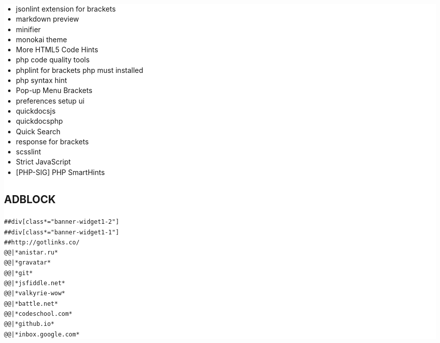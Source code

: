 - jsonlint extension for brackets
- markdown preview
- minifier
- monokai theme
- More HTML5 Code Hints
- php code quality tools
- phplint for brackets php must installed
- php syntax hint
- Pop-up Menu Brackets
- preferences setup ui
- quickdocsjs
- quickdocsphp
- Quick Search
- response for brackets
- scsslint
- Strict JavaScript
- [PHP-SIG] PHP SmartHints

## ADBLOCK

```
##div[class*="banner-widget1-2"]
##div[class*="banner-widget1-1"]
##http://gotlinks.co/
@@|*anistar.ru*
@@|*gravatar*
@@|*git*
@@|*jsfiddle.net*
@@|*valkyrie-wow*
@@|*battle.net*
@@|*codeschool.com*
@@|*github.io*
@@|*inbox.google.com*
```
